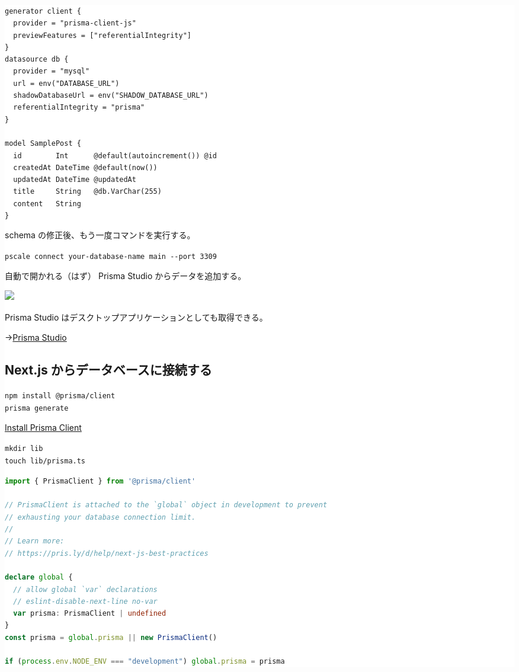 ```
generator client {
  provider = "prisma-client-js"
  previewFeatures = ["referentialIntegrity"]
}
datasource db {
  provider = "mysql"
  url = env("DATABASE_URL")
  shadowDatabaseUrl = env("SHADOW_DATABASE_URL")
  referentialIntegrity = "prisma"
}

model SamplePost {
  id        Int      @default(autoincrement()) @id
  createdAt DateTime @default(now())
  updatedAt DateTime @updatedAt
  title     String   @db.VarChar(255)
  content   String
}

```

schema の修正後、もう一度コマンドを実行する。

```console
pscale connect your-database-name main --port 3309
```

自動で開かれる（はず） Prisma Studio からデータを追加する。

![](https://storage.googleapis.com/zenn-user-upload/823c65db9c42-20220417.jpg)

Prisma Studio はデスクトップアプリケーションとしても取得できる。

→[Prisma Studio](https://www.prisma.io/studio)

## Next.js からデータベースに接続する

```console
npm install @prisma/client
prisma generate
```

[Install Prisma Client](https://www.prisma.io/docs/getting-started/setup-prisma/start-from-scratch/relational-databases/install-prisma-client-typescript-postgres)

```console
mkdir lib
touch lib/prisma.ts
```

```js:lib/prisma.ts
import { PrismaClient } from '@prisma/client'

// PrismaClient is attached to the `global` object in development to prevent
// exhausting your database connection limit.
//
// Learn more:
// https://pris.ly/d/help/next-js-best-practices

declare global {
  // allow global `var` declarations
  // eslint-disable-next-line no-var
  var prisma: PrismaClient | undefined
}
const prisma = global.prisma || new PrismaClient()

if (process.env.NODE_ENV === "development") global.prisma = prisma

```